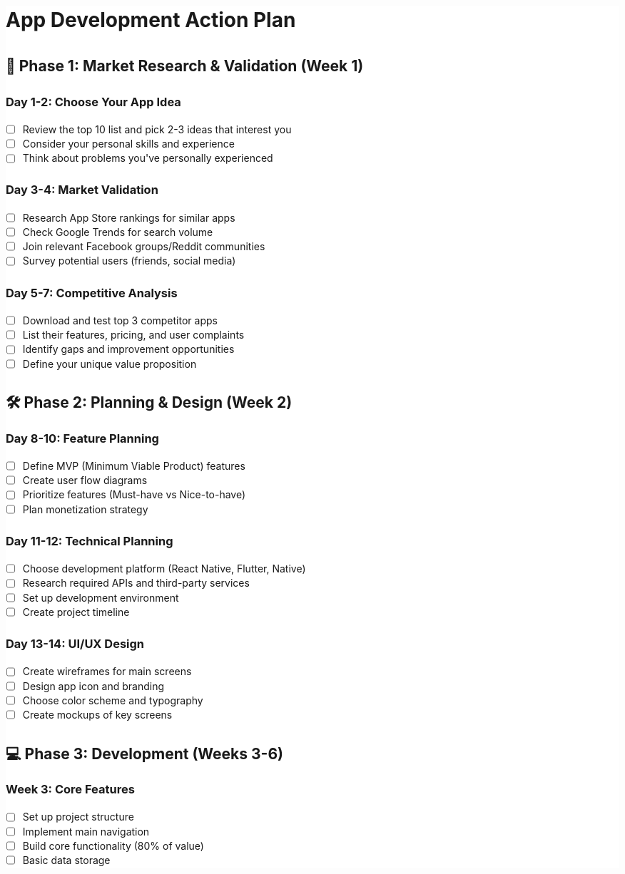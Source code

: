 # App Development Action Plan

## 🎯 Phase 1: Market Research & Validation (Week 1)

### Day 1-2: Choose Your App Idea
- [ ] Review the top 10 list and pick 2-3 ideas that interest you
- [ ] Consider your personal skills and experience
- [ ] Think about problems you've personally experienced

### Day 3-4: Market Validation
- [ ] Research App Store rankings for similar apps
- [ ] Check Google Trends for search volume
- [ ] Join relevant Facebook groups/Reddit communities
- [ ] Survey potential users (friends, social media)

### Day 5-7: Competitive Analysis
- [ ] Download and test top 3 competitor apps
- [ ] List their features, pricing, and user complaints
- [ ] Identify gaps and improvement opportunities
- [ ] Define your unique value proposition

## 🛠️ Phase 2: Planning & Design (Week 2)

### Day 8-10: Feature Planning
- [ ] Define MVP (Minimum Viable Product) features
- [ ] Create user flow diagrams
- [ ] Prioritize features (Must-have vs Nice-to-have)
- [ ] Plan monetization strategy

### Day 11-12: Technical Planning
- [ ] Choose development platform (React Native, Flutter, Native)
- [ ] Research required APIs and third-party services
- [ ] Set up development environment
- [ ] Create project timeline

### Day 13-14: UI/UX Design
- [ ] Create wireframes for main screens
- [ ] Design app icon and branding
- [ ] Choose color scheme and typography
- [ ] Create mockups of key screens

## 💻 Phase 3: Development (Weeks 3-6)

### Week 3: Core Features
- [ ] Set up project structure
- [ ] Implement main navigation
- [ ] Build core functionality (80% of value)
- [ ] Basic data storage
